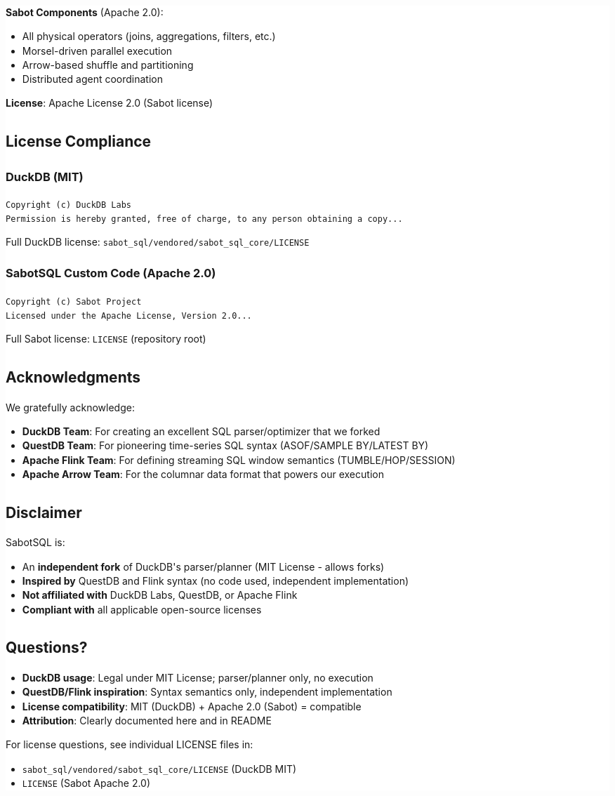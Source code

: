 **Sabot Components** (Apache 2.0):
- All physical operators (joins, aggregations, filters, etc.)
- Morsel-driven parallel execution
- Arrow-based shuffle and partitioning
- Distributed agent coordination

**License**: Apache License 2.0 (Sabot license)

## License Compliance

### DuckDB (MIT)
```
Copyright (c) DuckDB Labs
Permission is hereby granted, free of charge, to any person obtaining a copy...
```

Full DuckDB license: `sabot_sql/vendored/sabot_sql_core/LICENSE`

### SabotSQL Custom Code (Apache 2.0)
```
Copyright (c) Sabot Project
Licensed under the Apache License, Version 2.0...
```

Full Sabot license: `LICENSE` (repository root)

## Acknowledgments

We gratefully acknowledge:

- **DuckDB Team**: For creating an excellent SQL parser/optimizer that we forked
- **QuestDB Team**: For pioneering time-series SQL syntax (ASOF/SAMPLE BY/LATEST BY)
- **Apache Flink Team**: For defining streaming SQL window semantics (TUMBLE/HOP/SESSION)
- **Apache Arrow Team**: For the columnar data format that powers our execution

## Disclaimer

SabotSQL is:
- An **independent fork** of DuckDB's parser/planner (MIT License - allows forks)
- **Inspired by** QuestDB and Flink syntax (no code used, independent implementation)
- **Not affiliated with** DuckDB Labs, QuestDB, or Apache Flink
- **Compliant with** all applicable open-source licenses

## Questions?

- **DuckDB usage**: Legal under MIT License; parser/planner only, no execution
- **QuestDB/Flink inspiration**: Syntax semantics only, independent implementation
- **License compatibility**: MIT (DuckDB) + Apache 2.0 (Sabot) = compatible
- **Attribution**: Clearly documented here and in README

For license questions, see individual LICENSE files in:
- `sabot_sql/vendored/sabot_sql_core/LICENSE` (DuckDB MIT)
- `LICENSE` (Sabot Apache 2.0)

